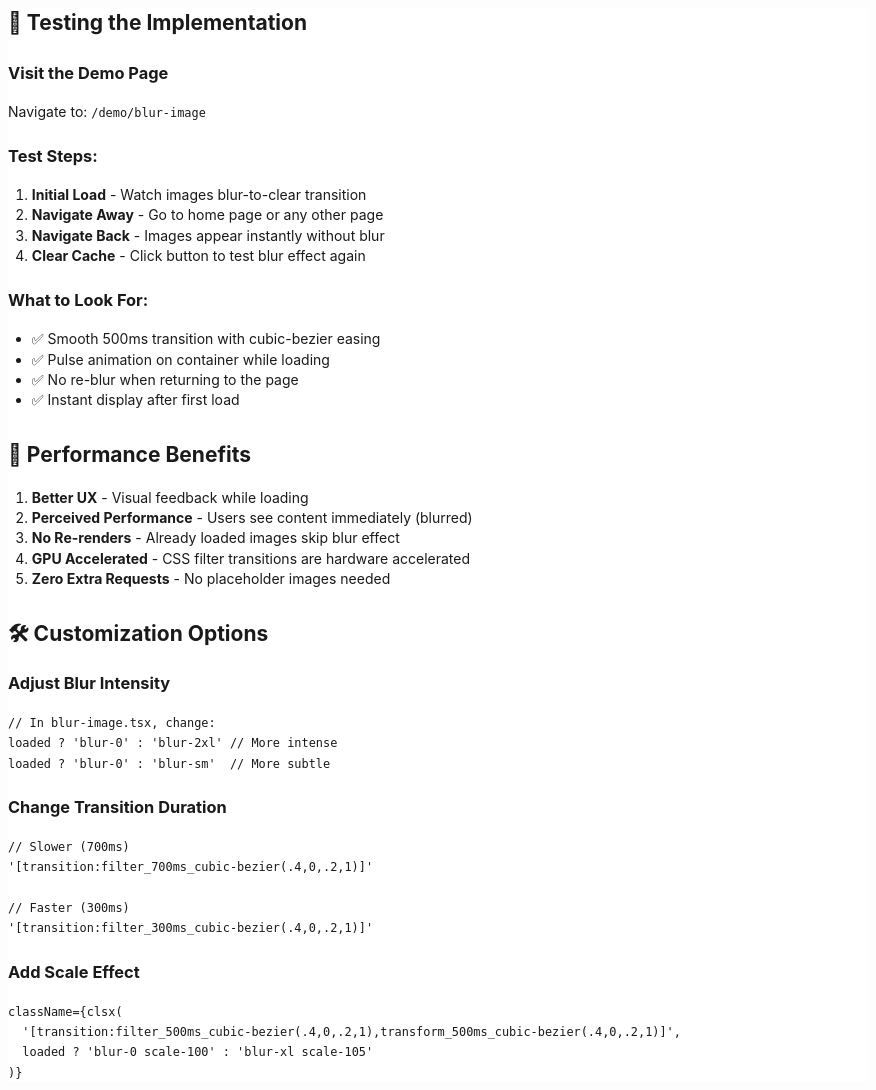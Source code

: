 ## 🧪 Testing the Implementation

### Visit the Demo Page
Navigate to: `/demo/blur-image`

### Test Steps:
1. **Initial Load** - Watch images blur-to-clear transition
2. **Navigate Away** - Go to home page or any other page
3. **Navigate Back** - Images appear instantly without blur
4. **Clear Cache** - Click button to test blur effect again

### What to Look For:
- ✅ Smooth 500ms transition with cubic-bezier easing
- ✅ Pulse animation on container while loading
- ✅ No re-blur when returning to the page
- ✅ Instant display after first load

## 🎯 Performance Benefits

1. **Better UX** - Visual feedback while loading
2. **Perceived Performance** - Users see content immediately (blurred)
3. **No Re-renders** - Already loaded images skip blur effect
4. **GPU Accelerated** - CSS filter transitions are hardware accelerated
5. **Zero Extra Requests** - No placeholder images needed

## 🛠️ Customization Options

### Adjust Blur Intensity
```tsx
// In blur-image.tsx, change:
loaded ? 'blur-0' : 'blur-2xl' // More intense
loaded ? 'blur-0' : 'blur-sm'  // More subtle
```

### Change Transition Duration
```tsx
// Slower (700ms)
'[transition:filter_700ms_cubic-bezier(.4,0,.2,1)]'

// Faster (300ms)
'[transition:filter_300ms_cubic-bezier(.4,0,.2,1)]'
```

### Add Scale Effect
```tsx
className={clsx(
  '[transition:filter_500ms_cubic-bezier(.4,0,.2,1),transform_500ms_cubic-bezier(.4,0,.2,1)]',
  loaded ? 'blur-0 scale-100' : 'blur-xl scale-105'
)}
```
